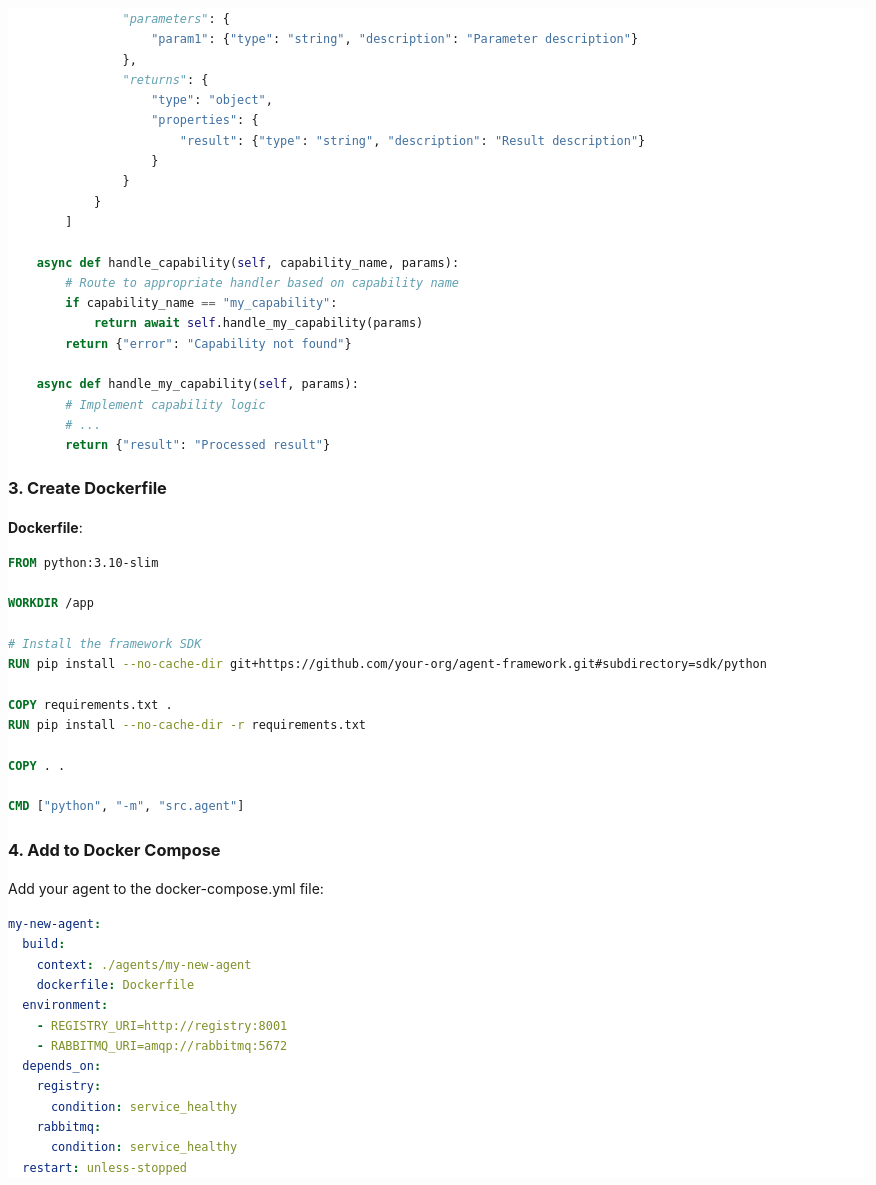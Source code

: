 ```python
                "parameters": {
                    "param1": {"type": "string", "description": "Parameter description"}
                },
                "returns": {
                    "type": "object",
                    "properties": {
                        "result": {"type": "string", "description": "Result description"}
                    }
                }
            }
        ]
    
    async def handle_capability(self, capability_name, params):
        # Route to appropriate handler based on capability name
        if capability_name == "my_capability":
            return await self.handle_my_capability(params)
        return {"error": "Capability not found"}
    
    async def handle_my_capability(self, params):
        # Implement capability logic
        # ...
        return {"result": "Processed result"}
```

### 3. Create Dockerfile

**Dockerfile**:
```Dockerfile
FROM python:3.10-slim

WORKDIR /app

# Install the framework SDK
RUN pip install --no-cache-dir git+https://github.com/your-org/agent-framework.git#subdirectory=sdk/python

COPY requirements.txt .
RUN pip install --no-cache-dir -r requirements.txt

COPY . .

CMD ["python", "-m", "src.agent"]
```

### 4. Add to Docker Compose

Add your agent to the docker-compose.yml file:

```yaml
my-new-agent:
  build:
    context: ./agents/my-new-agent
    dockerfile: Dockerfile
  environment:
    - REGISTRY_URI=http://registry:8001
    - RABBITMQ_URI=amqp://rabbitmq:5672
  depends_on:
    registry:
      condition: service_healthy
    rabbitmq:
      condition: service_healthy
  restart: unless-stopped
```
